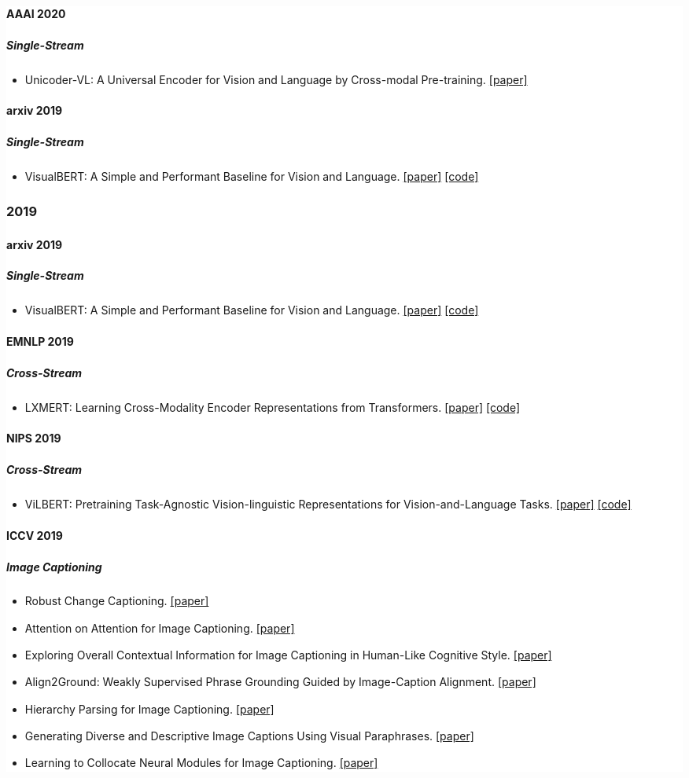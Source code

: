 #### AAAI 2020
##### Single-Stream
- Unicoder-VL: A Universal Encoder for Vision and Language by Cross-modal Pre-training. [[paper]](https://arxiv.org/pdf/1908.06066.pdf) 
#### arxiv 2019
##### Single-Stream
- VisualBERT: A Simple and Performant Baseline for Vision and Language. [[paper]](https://arxiv.org/pdf/1908.03557.pdf) [[code]](https://github.com/uclanlp/visualbert)

### 2019
#### arxiv 2019
##### Single-Stream
- VisualBERT: A Simple and Performant Baseline for Vision and Language. [[paper]](https://arxiv.org/pdf/1908.03557.pdf) [[code]](https://github.com/uclanlp/visualbert)

#### EMNLP 2019
##### Cross-Stream
- LXMERT: Learning Cross-Modality Encoder Representations from Transformers. [[paper]](https://arxiv.org/pdf/1908.07490.pdf) [[code]](https://github.com/airsplay/lxmert)

#### NIPS 2019
##### Cross-Stream
- ViLBERT: Pretraining Task-Agnostic Vision-linguistic Representations for Vision-and-Language Tasks.  [[paper]](https://arxiv.org/pdf/1908.02265.pdf) [[code]](https://github.com/jiasenlu/vilbert_beta)  

  

#### ICCV 2019
##### Image Captioning

- Robust Change Captioning. [[paper]](https://arxiv.org/abs/1901.02527)  

- Attention on Attention for Image Captioning. [[paper]](http://openaccess.thecvf.com/content_ICCV_2019/papers/Huang_Attention_on_Attention_for_Image_Captioning_ICCV_2019_paper.pdf)  

- Exploring Overall Contextual Information for Image Captioning in Human-Like Cognitive Style. [[paper]](http://openaccess.thecvf.com/content_ICCV_2019/papers/Ge_Exploring_Overall_Contextual_Information_for_Image_Captioning_in_Human-Like_Cognitive_ICCV_2019_paper.pdf)   
  
- Align2Ground: Weakly Supervised Phrase Grounding Guided by Image-Caption Alignment. [[paper]](http://openaccess.thecvf.com/content_ICCV_2019/papers/Datta_Align2Ground_Weakly_Supervised_Phrase_Grounding_Guided_by_Image-Caption_Alignment_ICCV_2019_paper.pdf)  
  
- Hierarchy Parsing for Image Captioning. [[paper]](http://openaccess.thecvf.com/content_ICCV_2019/papers/Yao_Hierarchy_Parsing_for_Image_Captioning_ICCV_2019_paper.pdf)  

- Generating Diverse and Descriptive Image Captions Using Visual Paraphrases.  [[paper]](http://openaccess.thecvf.com/content_ICCV_2019/papers/Liu_Generating_Diverse_and_Descriptive_Image_Captions_Using_Visual_Paraphrases_ICCV_2019_paper.pdf)  

- Learning to Collocate Neural Modules for Image Captioning. [[paper]](http://openaccess.thecvf.com/content_ICCV_2019/papers/Yang_Learning_to_Collocate_Neural_Modules_for_Image_Captioning_ICCV_2019_paper.pdf)  


[comment]: <> (- VLM: Task-agnostic Video-Language Model Pre-training for Video Understanding.)
[comment]: <> (- KFU NLP Team at SMM4H 2021 Tasks: Cross-lingual and Cross-modal BERT-based Models for Adverse Drug Effects. [[paper]]&#40;https://www.aclweb.org/anthology/2021.smm4h-1.6.pdf&#41;)
[comment]: <> (#### ICME 2020)
[comment]: <> (##### Image Captioning)
[comment]: <> (- [Fooled by Imagination: Adversarial Attack to Image Captioning Via Perturbation in Complex Domain]&#40;https://ieeexplore.ieee.org/stamp/stamp.jsp?tp=&arnumber=9102842&#41; - Shaofeng Zhang et al, **ICME 2020**. )
[comment]: <> (- [Modeling Local and Global Contexts for Image Captioning]&#40;https://ieeexplore.ieee.org/stamp/stamp.jsp?tp=&arnumber=9102935&#41; - Peng Yao et al, **ICME 2020**. )
[comment]: <> (##### Video Captioning)
[comment]: <> (- [Video Captioning With Temporal And Region Graph Convolution Network]&#40;https://ieeexplore.ieee.org/stamp/stamp.jsp?tp=&arnumber=9102967&#41; - Xinlong Xiao et al, **ICME 2020**. )
[comment]: <> (- Alleviating Noisy Data in Image Captioning with Cooperative Distillation. [[paper]]&#40;https://arxiv.org/pdf/2012.11691.pdf&#41; -  Pierre Dognin et al, **CVPRW 2020**. )